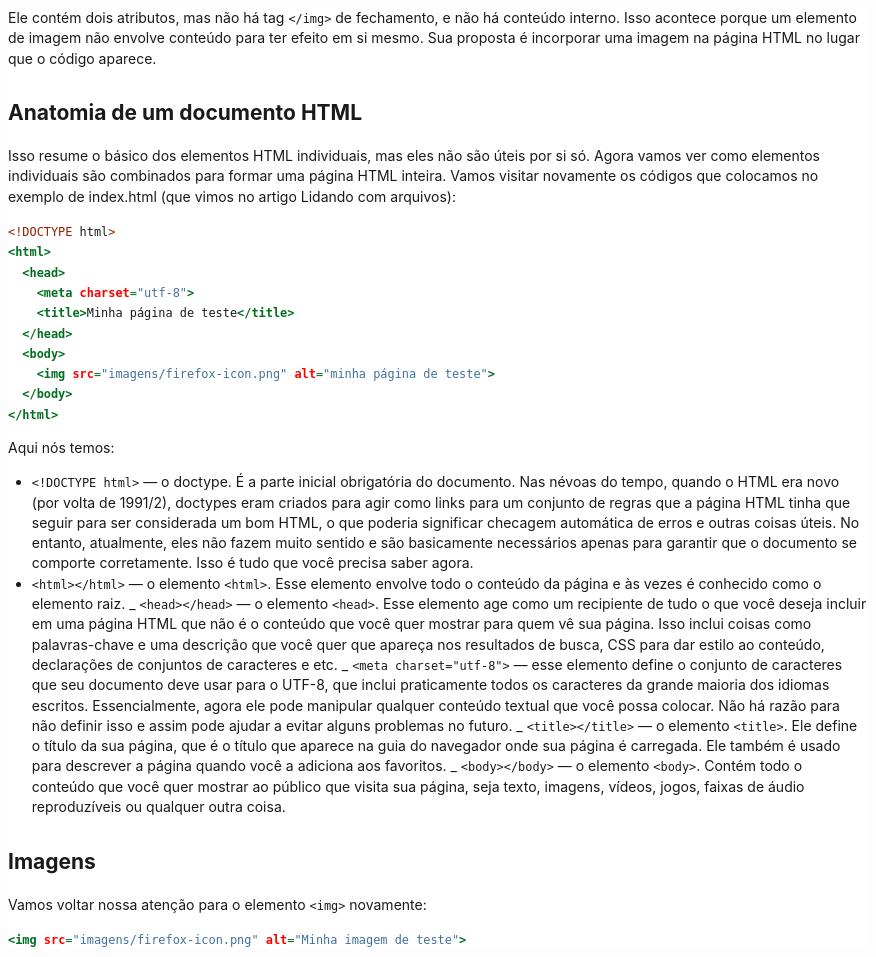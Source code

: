 Ele contém dois atributos, mas não há tag `</img>` de fechamento, e não há conteúdo interno. Isso acontece porque um elemento de imagem não envolve conteúdo para ter efeito em si mesmo. Sua proposta é incorporar uma imagem na página HTML no lugar que o código aparece.

## Anatomia de um documento HTML

Isso resume o básico dos elementos HTML individuais, mas eles não são úteis por si só. Agora vamos ver como elementos individuais são combinados para formar uma página HTML inteira. Vamos visitar novamente os códigos que colocamos no exemplo de index.html (que vimos no artigo Lidando com arquivos):

```htm
<!DOCTYPE html>
<html>
  <head>
    <meta charset="utf-8">
    <title>Minha página de teste</title>
  </head>
  <body>
    <img src="imagens/firefox-icon.png" alt="minha página de teste">
  </body>
</html>
```

Aqui nós temos:

- `<!DOCTYPE html>` — o doctype. É a parte inicial obrigatória do documento. Nas névoas do tempo, quando o HTML era novo (por volta de 1991/2), doctypes eram criados para agir como links para um conjunto de regras que a página HTML tinha que seguir para ser considerada um bom HTML, o que poderia significar checagem automática de erros e outras coisas úteis. No entanto, atualmente, eles não fazem muito sentido e são basicamente necessários apenas para garantir que o documento se comporte corretamente. Isso é tudo que você precisa saber agora.
- `<html></html>` — o elemento `<html>`. Esse elemento envolve todo o conteúdo da página e às vezes é conhecido como o elemento raiz.
_ `<head></head>` — o elemento `<head>`. Esse elemento age como um recipiente de tudo o que você deseja incluir em uma página HTML que não é o conteúdo que você quer mostrar para quem vê sua página. Isso inclui coisas como palavras-chave e uma descrição que você quer que apareça nos resultados de busca, CSS para dar estilo ao conteúdo, declarações de conjuntos de caracteres e etc.
_ `<meta charset="utf-8">` — esse elemento define o conjunto de caracteres que seu documento deve usar para o UTF-8, que inclui praticamente todos os caracteres da grande maioria dos idiomas escritos. Essencialmente, agora ele pode manipular qualquer conteúdo textual que você possa colocar. Não há razão para não definir isso e assim pode ajudar a evitar alguns problemas no futuro.
_ `<title></title>` — o elemento `<title>`. Ele define o título da sua página, que é o título que aparece na guia do navegador onde sua página é carregada. Ele também é usado para descrever a página quando você a adiciona aos favoritos.
_ `<body></body>` — o elemento `<body>`. Contém todo o conteúdo que você quer mostrar ao público que visita sua página, seja texto, imagens, vídeos, jogos, faixas de áudio reproduzíveis ou qualquer outra coisa.

## Imagens
Vamos voltar nossa atenção para o elemento `<img>` novamente:

```htm
<img src="imagens/firefox-icon.png" alt="Minha imagem de teste">
```
